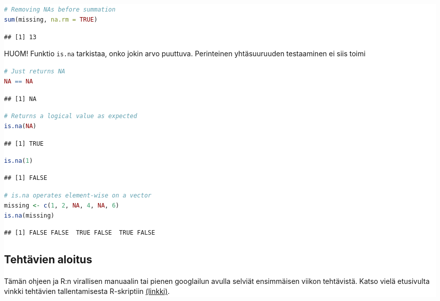 ``` r
# Removing NAs before summation
sum(missing, na.rm = TRUE)
```

    ## [1] 13

HUOM! Funktio `is.na` tarkistaa, onko jokin arvo puuttuva. Perinteinen
yhtäsuuruuden testaaminen ei siis toimi

``` r
# Just returns NA
NA == NA
```

    ## [1] NA

``` r
# Returns a logical value as expected
is.na(NA)
```

    ## [1] TRUE

``` r
is.na(1)
```

    ## [1] FALSE

``` r
# is.na operates element-wise on a vector
missing <- c(1, 2, NA, 4, NA, 6)
is.na(missing)
```

    ## [1] FALSE FALSE  TRUE FALSE  TRUE FALSE

## Tehtävien aloitus

Tämän ohjeen ja R:n virallisen manuaalin tai pienen googlailun avulla
selviät ensimmäisen viikon tehtävistä. Katso vielä etusivulta vinkki
tehtävien tallentamisesta R-skriptiin
[(linkki)](https://github.com/antonvsdata/r_intro#kurssin-suoritus-rstudiolla).
